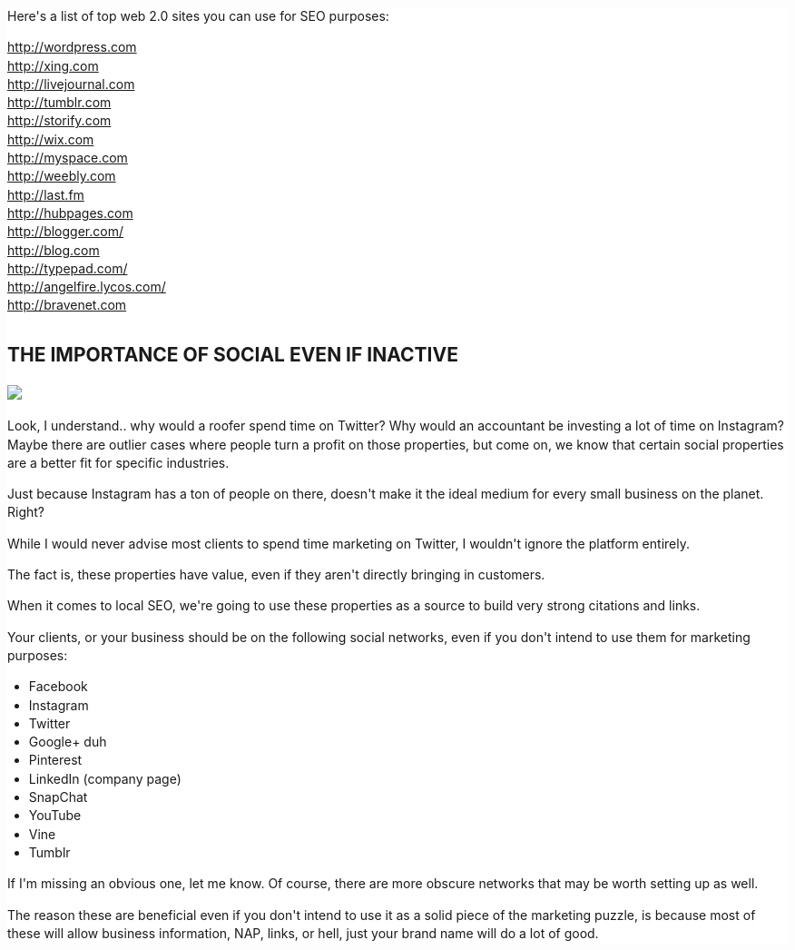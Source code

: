 Here's a list of top web 2.0 sites you can use for SEO purposes:

http://wordpress.com  
http://xing.com  
http://livejournal.com  
http://tumblr.com  
http://storify.com  
http://wix.com  
http://myspace.com  
http://weebly.com  
http://last.fm  
http://hubpages.com  
http://blogger.com/  
http://blog.com  
http://typepad.com/  
http://angelfire.lycos.com/  
http://bravenet.com

## THE IMPORTANCE OF SOCIAL EVEN IF INACTIVE
![](https://the-grid-user-content.s3-us-west-2.amazonaws.com/b6378111-d9d6-4016-b37d-8fc7ee0702f2.jpg)

Look, I understand.. why would a roofer spend time on Twitter? Why would an accountant be investing a lot of time on Instagram? Maybe there are outlier cases where people turn a profit on those properties, but come on, we know that certain social properties are a better fit for specific industries.

Just because Instagram has a ton of people on there, doesn't make it the ideal medium for every small business on the planet. Right?

While I would never advise most clients to spend time marketing on Twitter, I wouldn't ignore the platform entirely.

The fact is, these properties have value, even if they aren't directly bringing in customers.

When it comes to local SEO, we're going to use these properties as a source to build very strong citations and links.

Your clients, or your business should be on the following social networks, even if you don't intend to use them for marketing purposes:

* Facebook
* Instagram
* Twitter
* Google+ duh
* Pinterest
* LinkedIn (company page)
* SnapChat
* YouTube
* Vine
* Tumblr

If I'm missing an obvious one, let me know. Of course, there are more obscure networks that may be worth setting up as well.

The reason these are beneficial even if you don't intend to use it as a solid piece of the marketing puzzle, is because most of these will allow business information, NAP, links, or hell, just your brand name will do a lot of good.
